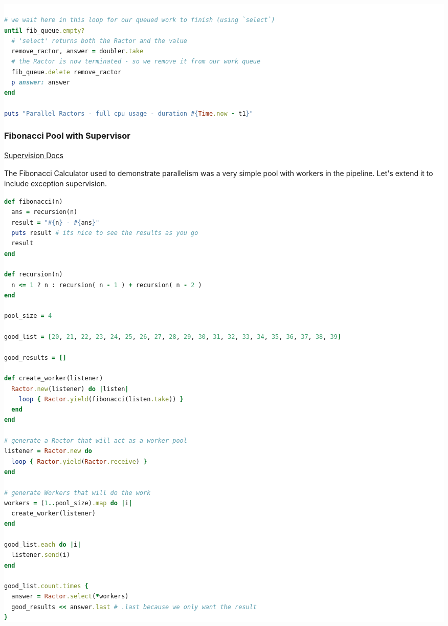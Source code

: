 ```ruby

# we wait here in this loop for our queued work to finish (using `select`)
until fib_queue.empty?
  # 'select' returns both the Ractor and the value
  remove_ractor, answer = doubler.take
  # the Ractor is now terminated - so we remove it from our work queue
  fib_queue.delete remove_ractor
  p answer: answer
end

puts "Parallel Ractors - full cpu usage - duration #{Time.now - t1}"
```


### Fibonacci Pool with Supervisor

[Supervision Docs](https://docs.ruby-lang.org/en/3.0/ractor_md.html#label-Supervise)

The Fibonacci Calculator used to demonstrate parallelism was a very simple pool with workers in the pipeline.  Let's extend it to include exception supervision.


```ruby
def fibonacci(n)
  ans = recursion(n)
  result = "#{n} - #{ans}"
  puts result # its nice to see the results as you go
  result
end

def recursion(n)
  n <= 1 ? n : recursion( n - 1 ) + recursion( n - 2 )
end

pool_size = 4

good_list = [20, 21, 22, 23, 24, 25, 26, 27, 28, 29, 30, 31, 32, 33, 34, 35, 36, 37, 38, 39]

good_results = []

def create_worker(listener)
  Ractor.new(listener) do |listen|
    loop { Ractor.yield(fibonacci(listen.take)) }
  end
end

# generate a Ractor that will act as a worker pool
listener = Ractor.new do
  loop { Ractor.yield(Ractor.receive) }
end

# generate Workers that will do the work
workers = (1..pool_size).map do |i|
  create_worker(listener)
end

good_list.each do |i|
  listener.send(i)
end

good_list.count.times {
  answer = Ractor.select(*workers)
  good_results << answer.last # .last because we only want the result
}

```
